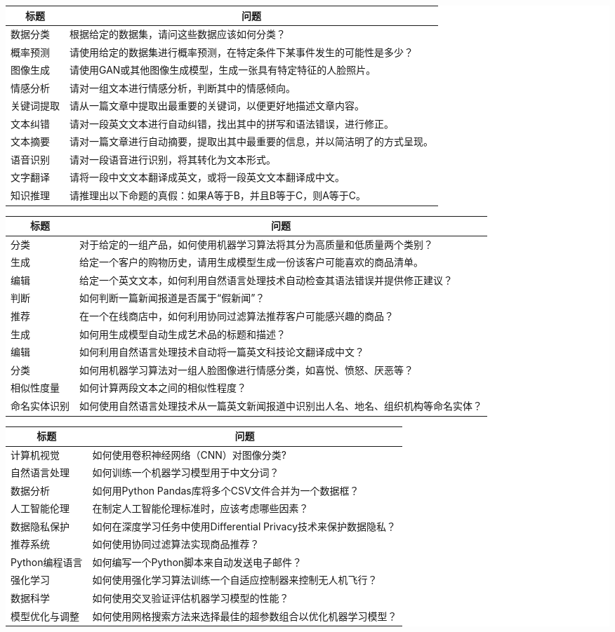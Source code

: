 |标题|问题|
|----|----|
|数据分类|根据给定的数据集，请问这些数据应该如何分类？|
|概率预测|请使用给定的数据集进行概率预测，在特定条件下某事件发生的可能性是多少？|
|图像生成|请使用GAN或其他图像生成模型，生成一张具有特定特征的人脸照片。|
|情感分析|请对一组文本进行情感分析，判断其中的情感倾向。|
|关键词提取|请从一篇文章中提取出最重要的关键词，以便更好地描述文章内容。|
|文本纠错|请对一段英文文本进行自动纠错，找出其中的拼写和语法错误，进行修正。|
|文本摘要|请对一篇文章进行自动摘要，提取出其中最重要的信息，并以简洁明了的方式呈现。|
|语音识别|请对一段语音进行识别，将其转化为文本形式。|
|文字翻译|请将一段中文文本翻译成英文，或将一段英文文本翻译成中文。|
|知识推理|请推理出以下命题的真假：如果A等于B，并且B等于C，则A等于C。|

| 标题                         | 问题                                                                                                                                                                                                                          |
|------------------------------|-------------------------------------------------------------------------------------------------------------------------------------------------------------------------------------------------------------------------------|
| 分类                        | 对于给定的一组产品，如何使用机器学习算法将其分为高质量和低质量两个类别？                                                                                                                                                                                 |
| 生成                        | 给定一个客户的购物历史，请用生成模型生成一份该客户可能喜欢的商品清单。                                                                                                                                                                                         |
| 编辑                        | 给定一个英文文本，如何利用自然语言处理技术自动检查其语法错误并提供修正建议？                                                                                                                                                                                 |
| 判断                        | 如何判断一篇新闻报道是否属于“假新闻”？                                                                                                                                                                                      |
| 推荐                        | 在一个在线商店中，如何利用协同过滤算法推荐客户可能感兴趣的商品？                                                                                                                                                                                       |
| 生成                        | 如何用生成模型自动生成艺术品的标题和描述？                                                                                                                                                                                   |
| 编辑                        | 如何利用自然语言处理技术自动将一篇英文科技论文翻译成中文？                                                                                                                                                                    |
| 分类                        | 如何用机器学习算法对一组人脸图像进行情感分类，如喜悦、愤怒、厌恶等？                                                                                                                                                            |
| 相似性度量               | 如何计算两段文本之间的相似性程度？                                                                                                                                                                                         |
| 命名实体识别             | 如何使用自然语言处理技术从一篇英文新闻报道中识别出人名、地名、组织机构等命名实体？                                                                                                                                                       |

| 标题                                       | 问题                                                                                                                                             |
|--------------------------------------------|--------------------------------------------------------------------------------------------------------------------------------------------------|
| 计算机视觉                                | 如何使用卷积神经网络（CNN）对图像分类?                                                                                                            |
| 自然语言处理                              | 如何训练一个机器学习模型用于中文分词？                                                                                                             |
| 数据分析                                    | 如何用Python Pandas库将多个CSV文件合并为一个数据框？                                                                                            |
| 人工智能伦理                              | 在制定人工智能伦理标准时，应该考虑哪些因素？                                                                                                     |
| 数据隐私保护                              | 如何在深度学习任务中使用Differential Privacy技术来保护数据隐私？                                                                                  |
| 推荐系统                                    | 如何使用协同过滤算法实现商品推荐？                                                                                                               |
| Python编程语言                            | 如何编写一个Python脚本来自动发送电子邮件？                                                                                                      |
| 强化学习                                    | 如何使用强化学习算法训练一个自适应控制器来控制无人机飞行？                                                                                        |
| 数据科学                                    | 如何使用交叉验证评估机器学习模型的性能？                                                                                                         |
| 模型优化与调整                          | 如何使用网格搜索方法来选择最佳的超参数组合以优化机器学习模型？                                                                                  |
